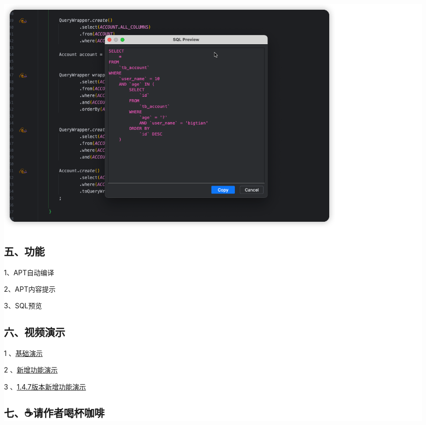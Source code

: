<img src="./assets/img.png" alt="image-20230717181012372" style="zoom:67%;" />

## 五、功能

1、APT自动编译

2、APT内容提示

3、SQL预览

## 六、视频演示

1 、[基础演示](https://www.bilibili.com/video/BV1yV411g7Yd/?vd_source=b6f434af852a6a39fcd34fc2de5cf431)

2 、[新增功能演示](https://www.bilibili.com/video/BV1hj411d7Rq/?vd_source=b6f434af852a6a39fcd34fc2de5cf431)

3 、[1.4.7版本新增功能演示](https://www.bilibili.com/video/BV1WX4y1j7VQ/)

## 七、:coffee:请作者喝杯咖啡
